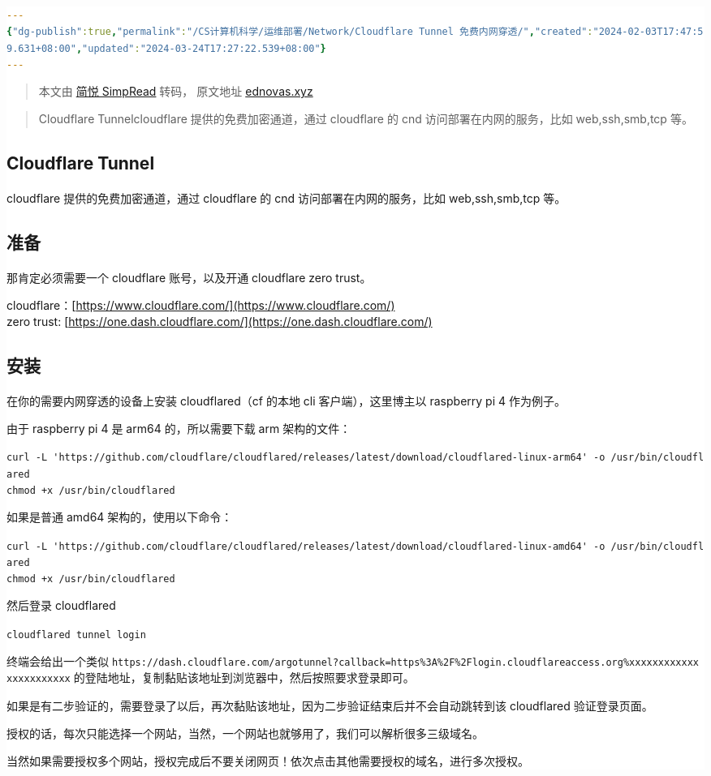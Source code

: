 ```yaml
---
{"dg-publish":true,"permalink":"/CS计算机科学/运维部署/Network/Cloudflare Tunnel 免费内网穿透/","created":"2024-02-03T17:47:59.631+08:00","updated":"2024-03-24T17:27:22.539+08:00"}
---
```


> 本文由 [简悦 SimpRead](http://ksria.com/simpread/) 转码， 原文地址 [ednovas.xyz](https://ednovas.xyz/2023/02/24/cloudflaretunnel/#%E5%86%99%E5%9C%A8%E6%9C%80%E5%90%8E)

> Cloudflare Tunnelcloudflare 提供的免费加密通道，通过 cloudflare 的 cnd 访问部署在内网的服务，比如 web,ssh,smb,tcp 等。


[](#Cloudflare-Tunnel "Cloudflare Tunnel")Cloudflare Tunnel
-----------------------------------------------------------

cloudflare 提供的免费加密通道，通过 cloudflare 的 cnd 访问部署在内网的服务，比如 web,ssh,smb,tcp 等。

[](#准备 "准备")准备
--------------

那肯定必须需要一个 cloudflare 账号，以及开通 cloudflare zero trust。

cloudflare：[https://www.cloudflare.com/](https://www.cloudflare.com/)  
zero trust: [https://one.dash.cloudflare.com/](https://one.dash.cloudflare.com/)

[](#安装 "安装")安装
--------------

在你的需要内网穿透的设备上安装 cloudflared（cf 的本地 cli 客户端），这里博主以 raspberry pi 4 作为例子。

由于 raspberry pi 4 是 arm64 的，所以需要下载 arm 架构的文件：

```
curl -L 'https://github.com/cloudflare/cloudflared/releases/latest/download/cloudflared-linux-arm64' -o /usr/bin/cloudflared
chmod +x /usr/bin/cloudflared
```

如果是普通 amd64 架构的，使用以下命令：

```
curl -L 'https://github.com/cloudflare/cloudflared/releases/latest/download/cloudflared-linux-amd64' -o /usr/bin/cloudflared
chmod +x /usr/bin/cloudflared
```

然后登录 cloudflared

```
cloudflared tunnel login
```

终端会给出一个类似 `https://dash.cloudflare.com/argotunnel?callback=https%3A%2F%2Flogin.cloudflareaccess.org%xxxxxxxxxxxxxxxxxxxxxxx` 的登陆地址，复制黏贴该地址到浏览器中，然后按照要求登录即可。

如果是有二步验证的，需要登录了以后，再次黏贴该地址，因为二步验证结束后并不会自动跳转到该 cloudflared 验证登录页面。

授权的话，每次只能选择一个网站，当然，一个网站也就够用了，我们可以解析很多三级域名。

当然如果需要授权多个网站，授权完成后不要关闭网页！依次点击其他需要授权的域名，进行多次授权。
